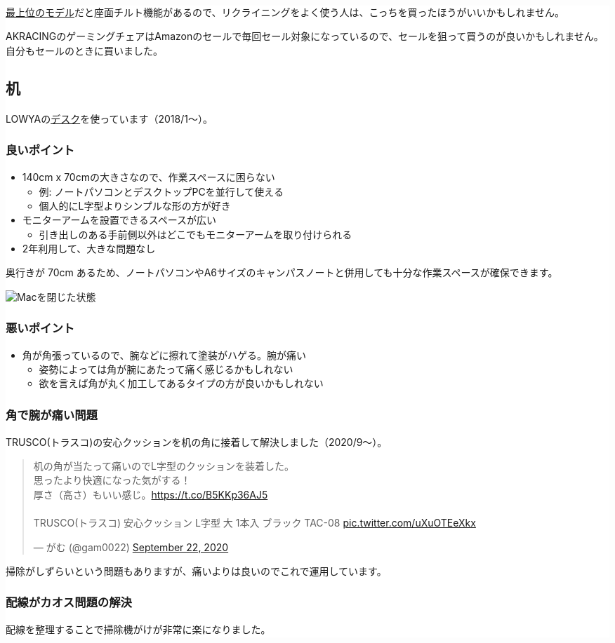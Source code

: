 [最上位のモデル](https://amzn.to/32NiM3y)だと座面チルト機能があるので、リクライニングをよく使う人は、こっちを買ったほうがいいかもしれません。

AKRACINGのゲーミングチェアはAmazonのセールで毎回セール対象になっているので、セールを狙って買うのが良いかもしれません。自分もセールのときに買いました。

## 机

LOWYAの[デスク](https://item.rakuten.co.jp/low-ya/f802-g1021-100/?s-id=ph_pc_itemname)を使っています（2018/1～）。

### 良いポイント

- 140cm x 70cmの大きさなので、作業スペースに困らない
    - 例: ノートパソコンとデスクトップPCを並行して使える
    - 個人的にL字型よりシンプルな形の方が好き
- モニターアームを設置できるスペースが広い
    - 引き出しのある手前側以外はどこでもモニターアームを取り付けられる
- 2年利用して、大きな問題なし

奥行きが 70cm あるため、ノートパソコンやA6サイズのキャンパスノートと併用しても十分な作業スペースが確保できます。



![Macを閉じた状態](/images/posts/2020-03-04-best-buy/mac-close2.jpg)

### 悪いポイント

- 角が角張っているので、腕などに擦れて塗装がハゲる。腕が痛い
    - 姿勢によっては角が腕にあたって痛く感じるかもしれない
    - 欲を言えば角が丸く加工してあるタイプの方が良いかもしれない

### 角で腕が痛い問題

TRUSCO(トラスコ)の安心クッションを机の角に接着して解決しました（2020/9～）。

<blockquote class="twitter-tweet"><p lang="ja" dir="ltr">机の角が当たって痛いのでL字型のクッションを装着した。<br>思ったより快適になった気がする！<br>厚さ（高さ）もいい感じ。<a href="https://t.co/B5KKp36AJ5">https://t.co/B5KKp36AJ5</a><br><br>TRUSCO(トラスコ) 安心クッション L字型 大 1本入 ブラック TAC-08 <a href="https://t.co/uXuOTEeXkx">pic.twitter.com/uXuOTEeXkx</a></p>&mdash; がむ (@gam0022) <a href="https://twitter.com/gam0022/status/1308303960793513984?ref_src=twsrc%5Etfw">September 22, 2020</a></blockquote> <script async src="https://platform.twitter.com/widgets.js" charset="utf-8"></script>

<iframe style="width:120px;height:240px;" marginwidth="0" marginheight="0" scrolling="no" frameborder="0" src="//rcm-fe.amazon-adsystem.com/e/cm?lt1=_blank&bc1=000000&IS2=1&bg1=FFFFFF&fc1=000000&lc1=0000FF&t=gam00220c-22&language=ja_JP&o=9&p=8&l=as4&m=amazon&f=ifr&ref=as_ss_li_til&asins=B00B4T9H78&linkId=2a5612e0f7f8f735b6d55d0f932e3fb2"></iframe>

掃除がしずらいという問題もありますが、痛いよりは良いのでこれで運用しています。

### 配線がカオス問題の解決

配線を整理することで掃除機がけが非常に楽になりました。

<iframe style="width:120px;height:240px;" marginwidth="0" marginheight="0" scrolling="no" frameborder="0" src="//rcm-fe.amazon-adsystem.com/e/cm?lt1=_blank&bc1=000000&IS2=1&bg1=FFFFFF&fc1=000000&lc1=0000FF&t=gam00220c-22&language=ja_JP&o=9&p=8&l=as4&m=amazon&f=ifr&ref=as_ss_li_til&asins=B00BP4S3D6&linkId=740a76ea7dc29b96d1759610b75a4fc5"></iframe>
